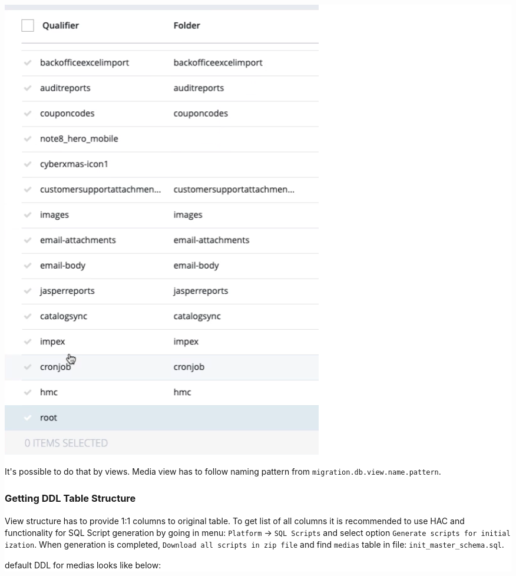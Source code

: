 ![media-types](./img/media-types.png)

It's possible to do that by views. Media view has to follow naming pattern from `migration.db.view.name.pattern`.

### Getting DDL Table Structure

View structure has to provide 1:1 columns to original table. To get list of all columns it is recommended to use HAC and functionality for SQL Script generation by going in menu: `Platform` -> `SQL Scripts` and select option `Generate scripts for initialization`. When generation is completed, `Download all scripts in zip file` and find `medias` table in file: `init_master_schema.sql`.

default DDL for medias looks like below:
